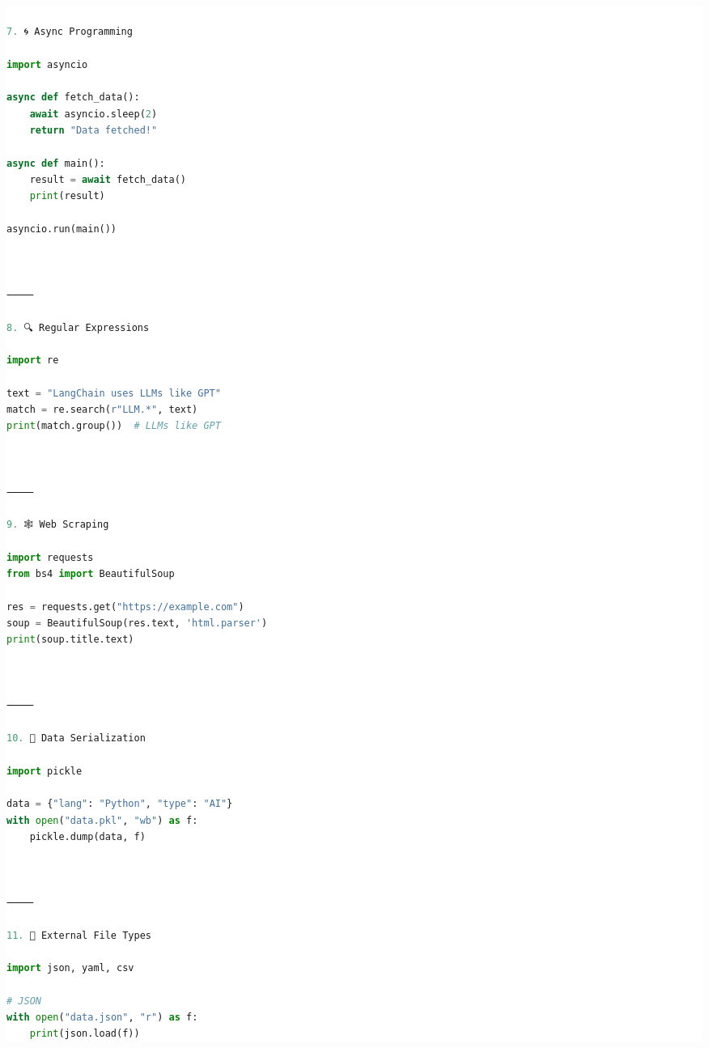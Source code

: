```python

7. 🌀 Async Programming

import asyncio

async def fetch_data():
    await asyncio.sleep(2)
    return "Data fetched!"

async def main():
    result = await fetch_data()
    print(result)

asyncio.run(main())



⸻

8. 🔍 Regular Expressions

import re

text = "LangChain uses LLMs like GPT"
match = re.search(r"LLM.*", text)
print(match.group())  # LLMs like GPT



⸻

9. 🕸 Web Scraping

import requests
from bs4 import BeautifulSoup

res = requests.get("https://example.com")
soup = BeautifulSoup(res.text, 'html.parser')
print(soup.title.text)



⸻

10. 💾 Data Serialization

import pickle

data = {"lang": "Python", "type": "AI"}
with open("data.pkl", "wb") as f:
    pickle.dump(data, f)



⸻

11. 🧾 External File Types

import json, yaml, csv

# JSON
with open("data.json", "r") as f:
    print(json.load(f))
```